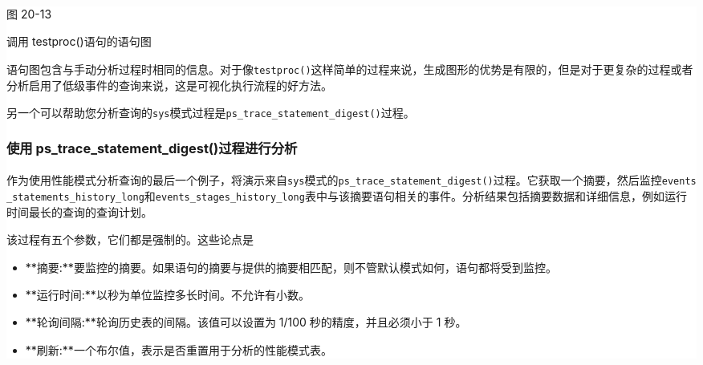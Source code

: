 图 20-13

调用 testproc()语句的语句图

语句图包含与手动分析过程时相同的信息。对于像`testproc()`这样简单的过程来说，生成图形的优势是有限的，但是对于更复杂的过程或者分析启用了低级事件的查询来说，这是可视化执行流程的好方法。

另一个可以帮助您分析查询的`sys`模式过程是`ps_trace_statement_digest()`过程。

### 使用 ps_trace_statement_digest()过程进行分析

作为使用性能模式分析查询的最后一个例子，将演示来自`sys`模式的`ps_trace_statement_digest()`过程。它获取一个摘要，然后监控`events_statements_history_long`和`events_stages_history_long`表中与该摘要语句相关的事件。分析结果包括摘要数据和详细信息，例如运行时间最长的查询的查询计划。

该过程有五个参数，它们都是强制的。这些论点是

*   **摘要:**要监控的摘要。如果语句的摘要与提供的摘要相匹配，则不管默认模式如何，语句都将受到监控。

*   **运行时间:**以秒为单位监控多长时间。不允许有小数。

*   **轮询间隔:**轮询历史表的间隔。该值可以设置为 1/100 秒的精度，并且必须小于 1 秒。

*   **刷新:**一个布尔值，表示是否重置用于分析的性能模式表。


